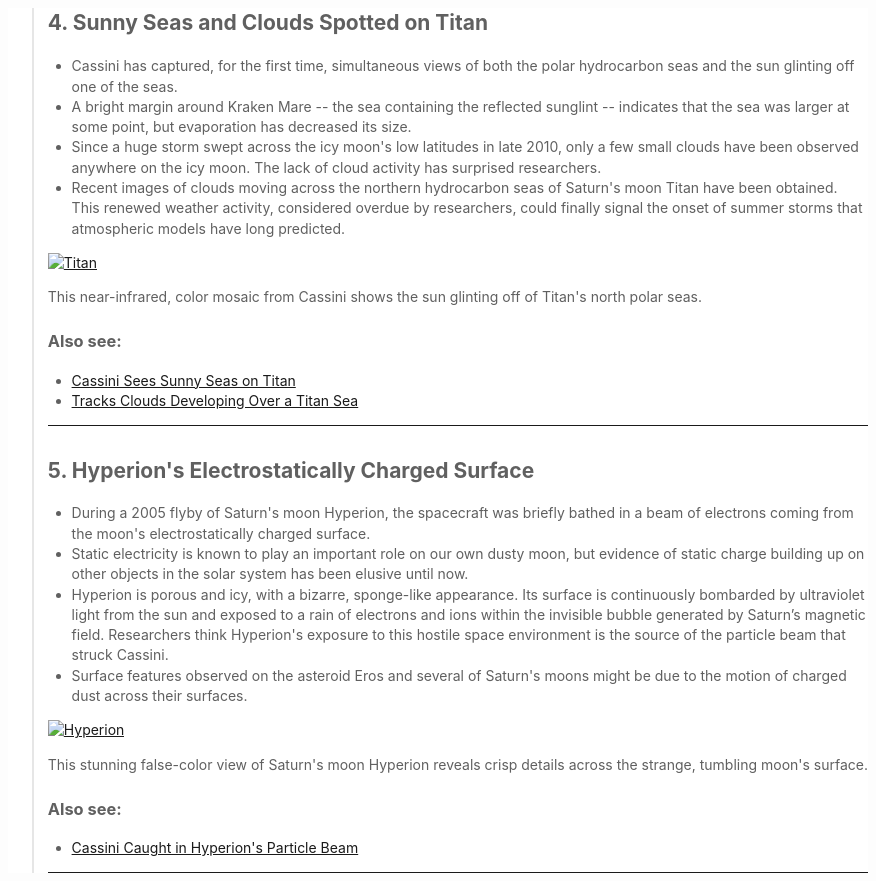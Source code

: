 > 
> <a name="seas"></a>
> 
> ## 4. Sunny Seas and Clouds Spotted on Titan
> 
> * Cassini has captured, for the first time, simultaneous views of both
> the polar hydrocarbon seas and the sun glinting off one of the seas.
> * A bright margin around Kraken Mare -- the sea containing the
> reflected sunglint -- indicates that the sea was larger at some point,
> but evaporation has decreased its size.
> * Since a huge storm swept across the icy moon's low latitudes in late
> 2010, only a few small clouds have been observed anywhere on the icy
> moon. The lack of cloud activity has surprised researchers.
> * Recent images of clouds moving across the northern hydrocarbon seas
> of Saturn's moon Titan have been obtained. This renewed weather
> activity, considered overdue by researchers, could finally signal the
> onset of summer storms that atmospheric models have long predicted.
> 
> [![Titan](http://saturn.jpl.nasa.gov/multimedia/images/moons/images/PIA18432-br500.jpg)](http://saturn.jpl.nasa.gov/photos/imagedetails/index.cfm?imageId=5106)
> 
> This near-infrared, color mosaic from Cassini shows the sun glinting off
> of Titan's north polar seas.
> 
> ### Also see:
> * [Cassini Sees Sunny Seas on Titan](http://saturn.jpl.nasa.gov/news/newsreleases/newsrelease20141030/)
> * [Tracks Clouds Developing Over a Titan Sea](http://saturn.jpl.nasa.gov/news/newsreleases/newsrelease20140812/)
> 
> * * * * *
> 
> <a name="surface"></a>
> 
> ## 5. Hyperion's Electrostatically Charged Surface
> 
> * During a 2005 flyby of Saturn's moon Hyperion, the spacecraft was
> briefly bathed in a beam of electrons coming from the moon's
> electrostatically charged surface.
> * Static electricity is known to play an important role on our own
> dusty moon, but evidence of static charge building up on other objects
> in the solar system has been elusive until now.
> * Hyperion is porous and icy, with a bizarre, sponge-like appearance.
> Its surface is continuously bombarded by ultraviolet light from the sun
> and exposed to a rain of electrons and ions within the invisible bubble
> generated by Saturn’s magnetic field. Researchers think Hyperion's
> exposure to this hostile space environment is the source of the particle
> beam that struck Cassini.
> * Surface features observed on the asteroid Eros and several of
> Saturn's moons might be due to the motion of charged dust across their
> surfaces.
> 
> [![Hyperion](http://saturn.jpl.nasa.gov/multimedia/images/moons/images/PIA07740-br500.jpg)](http://saturn.jpl.nasa.gov/photos/imagedetails/index.cfm?imageId=1762)
> 
> This stunning false-color view of Saturn's moon Hyperion reveals crisp
> details across the strange, tumbling moon's surface.
> 
> ### Also see:
> * [Cassini Caught in Hyperion's Particle Beam](http://saturn.jpl.nasa.gov/news/cassinifeatures/feature20141016/)
> 
> * * * * *
> 
